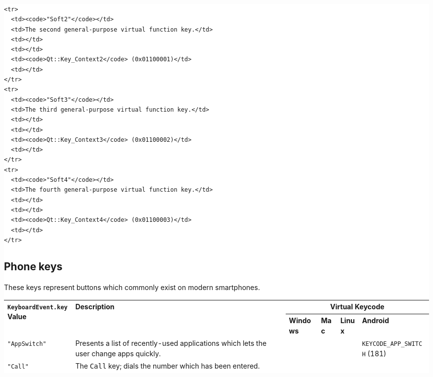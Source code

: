     <tr>
      <td><code>"Soft2"</code></td>
      <td>The second general-purpose virtual function key.</td>
      <td></td>
      <td></td>
      <td><code>Qt::Key_Context2</code> (0x01100001)</td>
      <td></td>
    </tr>
    <tr>
      <td><code>"Soft3"</code></td>
      <td>The third general-purpose virtual function key.</td>
      <td></td>
      <td></td>
      <td><code>Qt::Key_Context3</code> (0x01100002)</td>
      <td></td>
    </tr>
    <tr>
      <td><code>"Soft4"</code></td>
      <td>The fourth general-purpose virtual function key.</td>
      <td></td>
      <td></td>
      <td><code>Qt::Key_Context4</code> (0x01100003)</td>
      <td></td>
    </tr>
  </thead>
</table>

## Phone keys

These keys represent buttons which commonly exist on modern smartphones.

<table class="no-markdown">
  <thead>
    <tr>
      <th rowspan="2" scope="col" style="text-align: left">
        <code>KeyboardEvent.key</code> Value
      </th>
      <th rowspan="2" scope="col" style="text-align: left">Description</th>
      <th colspan="4" scope="col" style="text-align: center">
        Virtual Keycode
      </th>
    </tr>
    <tr>
      <th scope="col" style="text-align: left">Windows</th>
      <th scope="col" style="text-align: left">Mac</th>
      <th scope="col" style="text-align: left">Linux</th>
      <th scope="col" style="text-align: left">Android</th>
    </tr>
    <tr>
      <td><code>"AppSwitch"</code></td>
      <td>
        Presents a list of recently-used applications which lets the user change
        apps quickly.
      </td>
      <td></td>
      <td></td>
      <td></td>
      <td><code>KEYCODE_APP_SWITCH</code> (181)</td>
    </tr>
    <tr>
      <td><code>"Call"</code></td>
      <td>The <kbd>Call</kbd> key; dials the number which has been entered.</td>
      <td></td>
      <td></td>